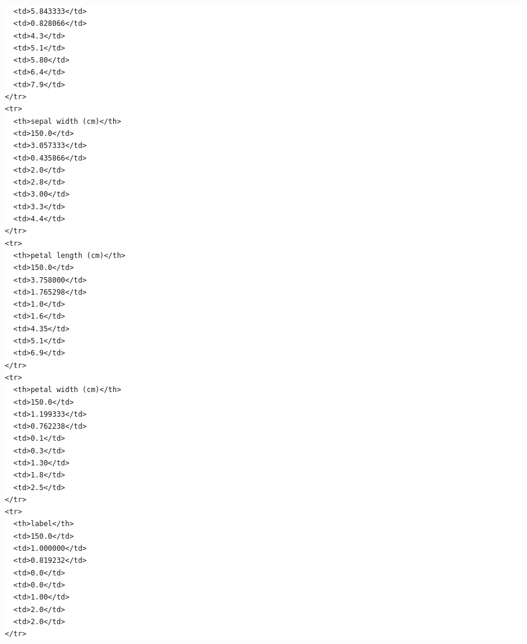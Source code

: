       <td>5.843333</td>
      <td>0.828066</td>
      <td>4.3</td>
      <td>5.1</td>
      <td>5.80</td>
      <td>6.4</td>
      <td>7.9</td>
    </tr>
    <tr>
      <th>sepal width (cm)</th>
      <td>150.0</td>
      <td>3.057333</td>
      <td>0.435866</td>
      <td>2.0</td>
      <td>2.8</td>
      <td>3.00</td>
      <td>3.3</td>
      <td>4.4</td>
    </tr>
    <tr>
      <th>petal length (cm)</th>
      <td>150.0</td>
      <td>3.758000</td>
      <td>1.765298</td>
      <td>1.0</td>
      <td>1.6</td>
      <td>4.35</td>
      <td>5.1</td>
      <td>6.9</td>
    </tr>
    <tr>
      <th>petal width (cm)</th>
      <td>150.0</td>
      <td>1.199333</td>
      <td>0.762238</td>
      <td>0.1</td>
      <td>0.3</td>
      <td>1.30</td>
      <td>1.8</td>
      <td>2.5</td>
    </tr>
    <tr>
      <th>label</th>
      <td>150.0</td>
      <td>1.000000</td>
      <td>0.819232</td>
      <td>0.0</td>
      <td>0.0</td>
      <td>1.00</td>
      <td>2.0</td>
      <td>2.0</td>
    </tr>
  </tbody>
</table>
</div>
